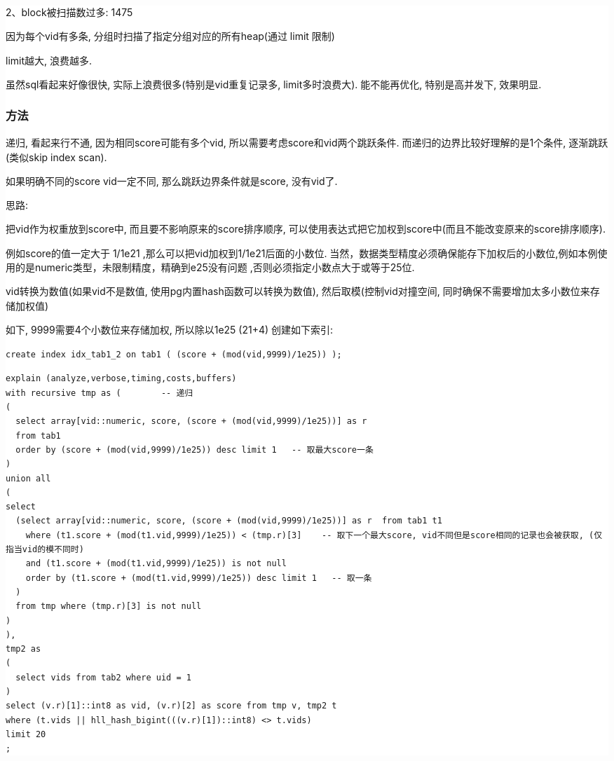 2、block被扫描数过多: 1475   
  
因为每个vid有多条, 分组时扫描了指定分组对应的所有heap(通过 limit 限制)   
  
limit越大, 浪费越多.   
  
虽然sql看起来好像很快, 实际上浪费很多(特别是vid重复记录多, limit多时浪费大).   能不能再优化, 特别是高并发下, 效果明显.     
  
### 方法  
  
递归, 看起来行不通, 因为相同score可能有多个vid, 所以需要考虑score和vid两个跳跃条件. 而递归的边界比较好理解的是1个条件, 逐渐跳跃(类似skip index scan).   
  
如果明确不同的score vid一定不同, 那么跳跃边界条件就是score, 没有vid了.  
  
思路:   
  
把vid作为权重放到score中, 而且要不影响原来的score排序顺序, 可以使用表达式把它加权到score中(而且不能改变原来的score排序顺序).   
  
例如score的值一定大于 1/1e21 ,那么可以把vid加权到1/1e21后面的小数位. 当然，数据类型精度必须确保能存下加权后的小数位,例如本例使用的是numeric类型，未限制精度，精确到e25没有问题 ,否则必须指定小数点大于或等于25位.      
  
vid转换为数值(如果vid不是数值, 使用pg内置hash函数可以转换为数值), 然后取模(控制vid对撞空间, 同时确保不需要增加太多小数位来存储加权值)     
  
如下, 9999需要4个小数位来存储加权, 所以除以1e25          (21+4)  创建如下索引:   
  
```  
create index idx_tab1_2 on tab1 ( (score + (mod(vid,9999)/1e25)) );    
```  
  
```  
explain (analyze,verbose,timing,costs,buffers)  
with recursive tmp as (        -- 递归                                                                                                            
(                                                                                                                                             
  select array[vid::numeric, score, (score + (mod(vid,9999)/1e25))] as r   
  from tab1   
  order by (score + (mod(vid,9999)/1e25)) desc limit 1   -- 取最大score一条    
)                                                                                                                        
union all                                                                                                               
(                                                                                                  
select                                                                    
  (select array[vid::numeric, score, (score + (mod(vid,9999)/1e25))] as r  from tab1 t1   
    where (t1.score + (mod(t1.vid,9999)/1e25)) < (tmp.r)[3]    -- 取下一个最大score, vid不同但是score相同的记录也会被获取, (仅指当vid的模不同时)    
    and (t1.score + (mod(t1.vid,9999)/1e25)) is not null   
    order by (t1.score + (mod(t1.vid,9999)/1e25)) desc limit 1   -- 取一条  
  )   
  from tmp where (tmp.r)[3] is not null   
)                                                                                                                                     
),                                                                                                                                     
tmp2 as   
(  
  select vids from tab2 where uid = 1   
)                         
select (v.r)[1]::int8 as vid, (v.r)[2] as score from tmp v, tmp2 t   
where (t.vids || hll_hash_bigint(((v.r)[1])::int8) <> t.vids)   
limit 20   
;   
```  
  